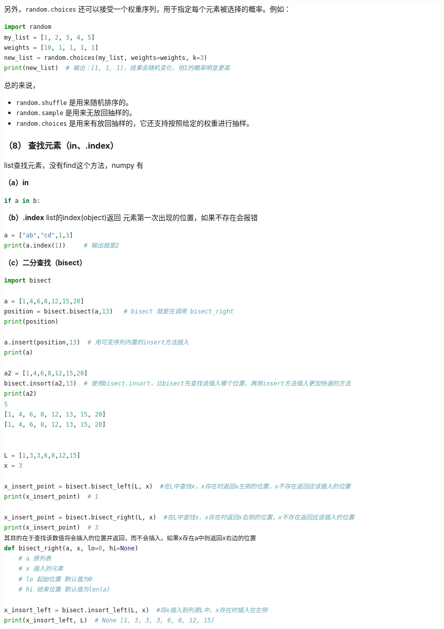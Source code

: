    另外，`random.choices` 还可以接受一个权重序列，用于指定每个元素被选择的概率。例如：
   ```python
   import random
   my_list = [1, 2, 3, 4, 5]
   weights = [10, 1, 1, 1, 1]
   new_list = random.choices(my_list, weights=weights, k=3)
   print(new_list)  # 输出：[1, 1, 1]，结果会随机变化，但1的概率明显更高
   ```
总的来说，
 - `random.shuffle` 是用来随机排序的。 
 - `random.sample` 是用来无放回抽样的。
 - `random.choices` 是用来有放回抽样的，它还支持按照给定的权重进行抽样。



### （8） 查找元素（in、.index）
list查找元素，没有find这个方法，numpy 有

**（a）in**
```python
if a in b:
```

**（b）.index**
list的index(object)返回 元素第一次出现的位置，如果不存在会报错
```python
a = ["ab","cd",1,3]
print(a.index(1))     # 输出就是2
```


**（c）二分查找（bisect）**
```python
import bisect

a = [1,4,6,8,12,15,20]
position = bisect.bisect(a,13)   # bisect 就是在调用 bisect_right
print(position)

a.insert(position,13)  # 用可变序列内置的insert方法插入
print(a)

a2 = [1,4,6,8,12,15,20]
bisect.insort(a2,13)  # 使用bisect.insort，比bisect先查找该插入哪个位置，再用insert方法插入更加快速的方法
print(a2)
5
[1, 4, 6, 8, 12, 13, 15, 20]
[1, 4, 6, 8, 12, 13, 15, 20]


L = [1,3,3,6,8,12,15]  
x = 3

x_insert_point = bisect.bisect_left(L, x)  #在L中查找x，x存在时返回x左侧的位置，x不存在返回应该插入的位置 
print(x_insert_point)  # 1
  
x_insert_point = bisect.bisect_right(L, x)  #在L中查找x，x存在时返回x右侧的位置，x不存在返回应该插入的位置
print(x_insert_point)  # 3
其目的在于查找该数值将会插入的位置并返回，而不会插入。如果x存在a中则返回x右边的位置
def bisect_right(a, x, lo=0, hi=None)
    # a 原列表
    # x 插入的元素
    # lo 起始位置 默认值为0
    # hi 结束位置 默认值为len(a)  

x_insort_left = bisect.insort_left(L, x)  #将x插入到列表L中，x存在时插入在左侧  
print(x_insort_left, L)  # None [1, 3, 3, 3, 6, 8, 12, 15]
```
